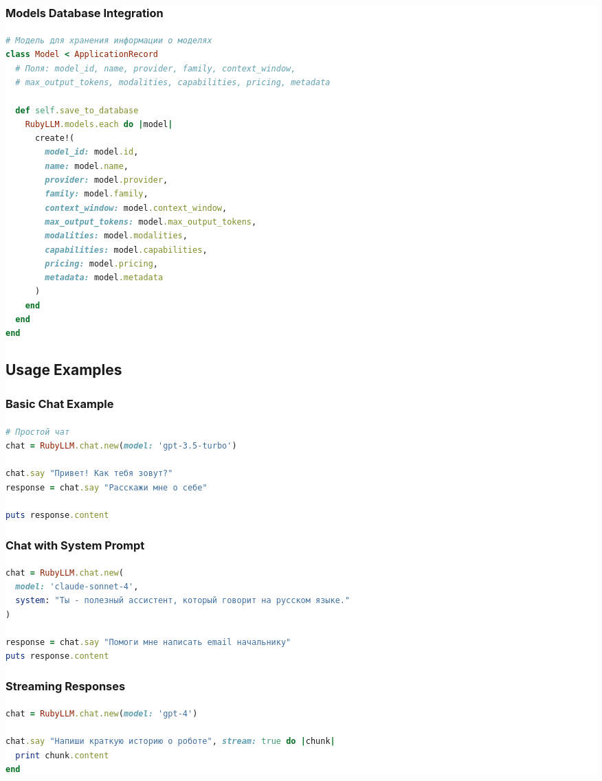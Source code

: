 ### Models Database Integration
```ruby
# Модель для хранения информации о моделях
class Model < ApplicationRecord
  # Поля: model_id, name, provider, family, context_window,
  # max_output_tokens, modalities, capabilities, pricing, metadata

  def self.save_to_database
    RubyLLM.models.each do |model|
      create!(
        model_id: model.id,
        name: model.name,
        provider: model.provider,
        family: model.family,
        context_window: model.context_window,
        max_output_tokens: model.max_output_tokens,
        modalities: model.modalities,
        capabilities: model.capabilities,
        pricing: model.pricing,
        metadata: model.metadata
      )
    end
  end
end
```

## Usage Examples

### Basic Chat Example
```ruby
# Простой чат
chat = RubyLLM.chat.new(model: 'gpt-3.5-turbo')

chat.say "Привет! Как тебя зовут?"
response = chat.say "Расскажи мне о себе"

puts response.content
```

### Chat with System Prompt
```ruby
chat = RubyLLM.chat.new(
  model: 'claude-sonnet-4',
  system: "Ты - полезный ассистент, который говорит на русском языке."
)

response = chat.say "Помоги мне написать email начальнику"
puts response.content
```

### Streaming Responses
```ruby
chat = RubyLLM.chat.new(model: 'gpt-4')

chat.say "Напиши краткую историю о роботе", stream: true do |chunk|
  print chunk.content
end
```
